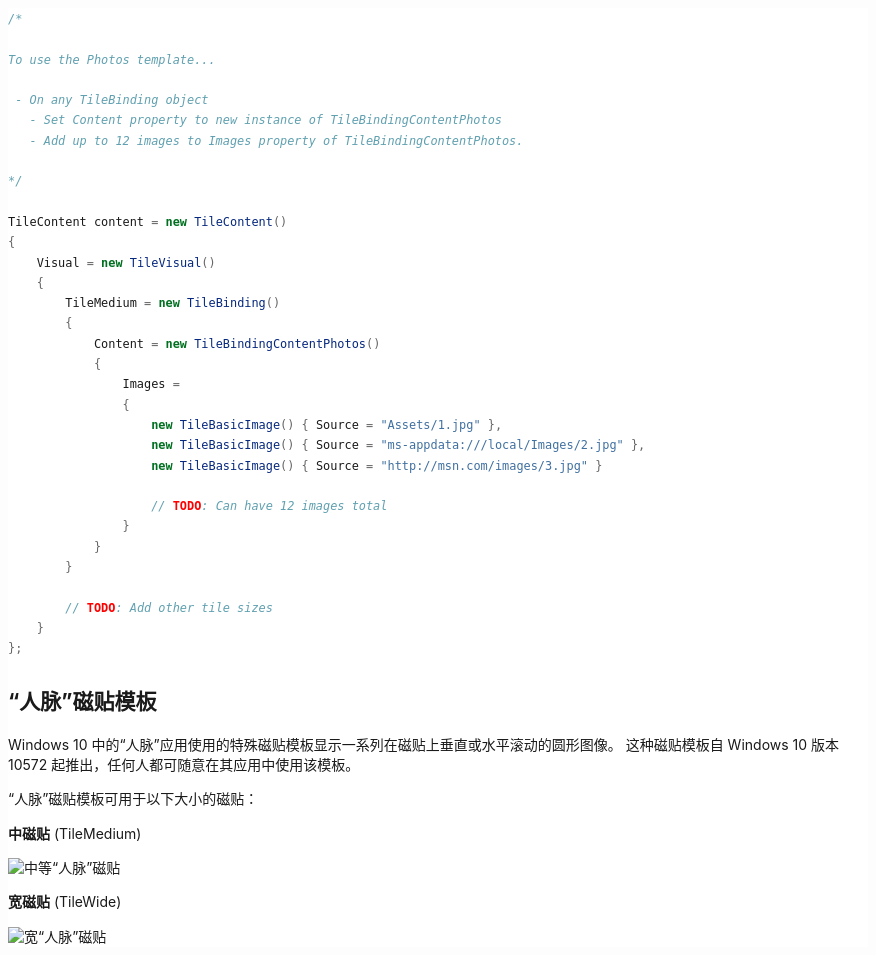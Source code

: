 ```csharp
/*
 
To use the Photos template...
 
 - On any TileBinding object
   - Set Content property to new instance of TileBindingContentPhotos
   - Add up to 12 images to Images property of TileBindingContentPhotos.
 
*/
 
TileContent content = new TileContent()
{
    Visual = new TileVisual()
    {
        TileMedium = new TileBinding()
        {
            Content = new TileBindingContentPhotos()
            {
                Images =
                {
                    new TileBasicImage() { Source = "Assets/1.jpg" },
                    new TileBasicImage() { Source = "ms-appdata:///local/Images/2.jpg" },
                    new TileBasicImage() { Source = "http://msn.com/images/3.jpg" }
 
                    // TODO: Can have 12 images total
                }
            }
        }
 
        // TODO: Add other tile sizes
    }
};
```

## <a name="people-tile-template"></a>“人脉”磁贴模板


Windows 10 中的“人脉”应用使用的特殊磁贴模板显示一系列在磁贴上垂直或水平滚动的圆形图像。 这种磁贴模板自 Windows 10 版本 10572 起推出，任何人都可随意在其应用中使用该模板。

“人脉”磁贴模板可用于以下大小的磁贴：

**中磁贴** (TileMedium)

![中等“人脉”磁贴](images/people-tile-medium.png)

 

**宽磁贴** (TileWide)

![宽“人脉”磁贴](images/people-tile-wide.png)

 
